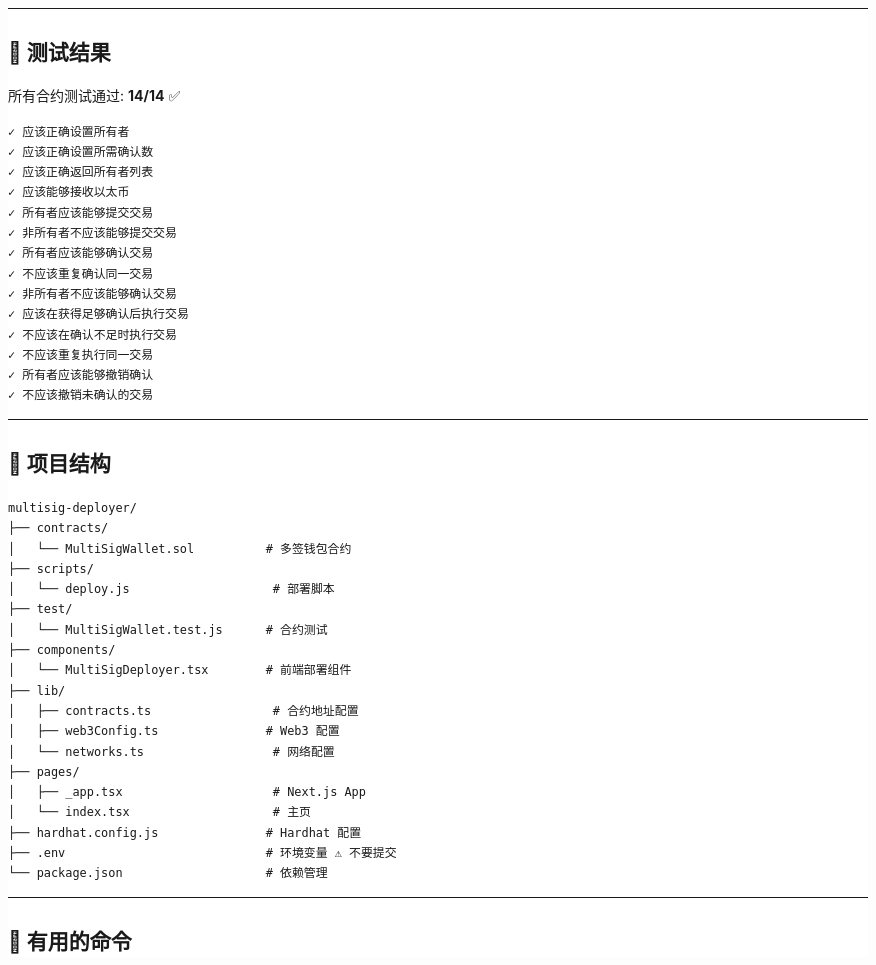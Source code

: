 
---

## 🧪 测试结果

所有合约测试通过: **14/14** ✅

```
✓ 应该正确设置所有者
✓ 应该正确设置所需确认数
✓ 应该正确返回所有者列表
✓ 应该能够接收以太币
✓ 所有者应该能够提交交易
✓ 非所有者不应该能够提交交易
✓ 所有者应该能够确认交易
✓ 不应该重复确认同一交易
✓ 非所有者不应该能够确认交易
✓ 应该在获得足够确认后执行交易
✓ 不应该在确认不足时执行交易
✓ 不应该重复执行同一交易
✓ 所有者应该能够撤销确认
✓ 不应该撤销未确认的交易
```

---

## 📁 项目结构

```
multisig-deployer/
├── contracts/
│   └── MultiSigWallet.sol          # 多签钱包合约
├── scripts/
│   └── deploy.js                    # 部署脚本
├── test/
│   └── MultiSigWallet.test.js      # 合约测试
├── components/
│   └── MultiSigDeployer.tsx        # 前端部署组件
├── lib/
│   ├── contracts.ts                 # 合约地址配置
│   ├── web3Config.ts               # Web3 配置
│   └── networks.ts                  # 网络配置
├── pages/
│   ├── _app.tsx                     # Next.js App
│   └── index.tsx                    # 主页
├── hardhat.config.js               # Hardhat 配置
├── .env                            # 环境变量 ⚠️ 不要提交
└── package.json                    # 依赖管理
```

---

## 🔗 有用的命令
